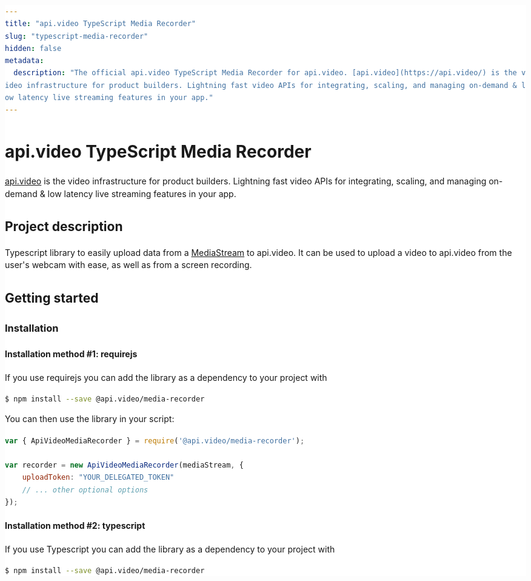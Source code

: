 ```yaml
---
title: "api.video TypeScript Media Recorder"
slug: "typescript-media-recorder"
hidden: false
metadata: 
  description: "The official api.video TypeScript Media Recorder for api.video. [api.video](https://api.video/) is the video infrastructure for product builders. Lightning fast video APIs for integrating, scaling, and managing on-demand & low latency live streaming features in your app."
---
```


# api.video TypeScript Media Recorder

[api.video](https://api.video/) is the video infrastructure for product builders. Lightning fast video APIs for integrating, scaling, and managing on-demand & low latency live streaming features in your app.

## Project description

Typescript library to easily upload data from a [MediaStream](https://developer.mozilla.org/fr/docs/Web/API/MediaStream) to api.video.
It can be used to upload a video to api.video from the user's webcam with ease, as well as from a screen recording.

## Getting started

### Installation

#### Installation method #1: requirejs

If you use requirejs you can add the library as a dependency to your project with 

```sh
$ npm install --save @api.video/media-recorder
```

You can then use the library in your script: 

```javascript
var { ApiVideoMediaRecorder } = require('@api.video/media-recorder');

var recorder = new ApiVideoMediaRecorder(mediaStream, {
    uploadToken: "YOUR_DELEGATED_TOKEN"
    // ... other optional options
}); 
```

#### Installation method #2: typescript

If you use Typescript you can add the library as a dependency to your project with 

```sh
$ npm install --save @api.video/media-recorder
```
